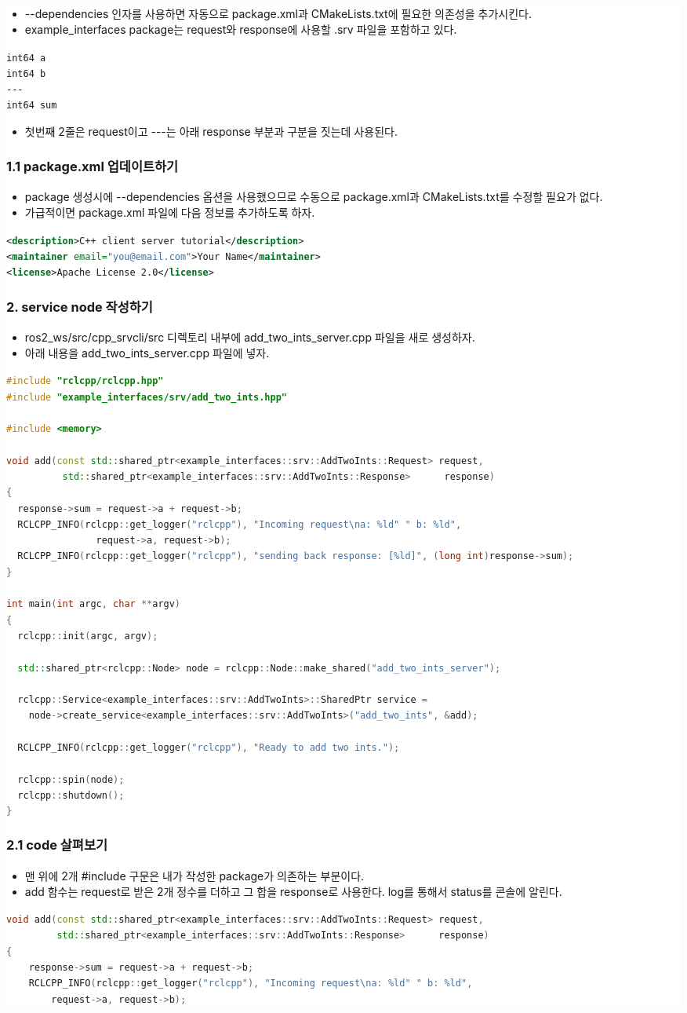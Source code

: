 * --dependencies 인자를 사용하면 자동으로 package.xml과 CMakeLists.txt에 필요한 의존성을 추가시킨다.
* example_interfaces package는 request와 response에 사용할 .srv 파일을 포함하고 있다.
```
int64 a
int64 b
---
int64 sum
```
* 첫번째 2줄은 request이고 ---는 아래 response 부분과 구분을 짓는데 사용된다.

### 1.1 package.xml 업데이트하기
* package 생성시에 --dependencies 옵션을 사용했으므로 수동으로 package.xml과 CMakeLists.txt를 수정할 필요가 없다.
* 가급적이면 package.xml 파일에 다음 정보를 추가하도록 하자.
```xml
<description>C++ client server tutorial</description>
<maintainer email="you@email.com">Your Name</maintainer>
<license>Apache License 2.0</license>
```

###  2. service node 작성하기
* ros2_ws/src/cpp_srvcli/src 디렉토리 내부에 add_two_ints_server.cpp 파일을 새로 생성하자. 
* 아래 내용을 add_two_ints_server.cpp 파일에 넣자.
```c++
#include "rclcpp/rclcpp.hpp"
#include "example_interfaces/srv/add_two_ints.hpp"

#include <memory>

void add(const std::shared_ptr<example_interfaces::srv::AddTwoInts::Request> request,
          std::shared_ptr<example_interfaces::srv::AddTwoInts::Response>      response)
{
  response->sum = request->a + request->b;
  RCLCPP_INFO(rclcpp::get_logger("rclcpp"), "Incoming request\na: %ld" " b: %ld",
                request->a, request->b);
  RCLCPP_INFO(rclcpp::get_logger("rclcpp"), "sending back response: [%ld]", (long int)response->sum);
}

int main(int argc, char **argv)
{
  rclcpp::init(argc, argv);

  std::shared_ptr<rclcpp::Node> node = rclcpp::Node::make_shared("add_two_ints_server");

  rclcpp::Service<example_interfaces::srv::AddTwoInts>::SharedPtr service =
    node->create_service<example_interfaces::srv::AddTwoInts>("add_two_ints", &add);

  RCLCPP_INFO(rclcpp::get_logger("rclcpp"), "Ready to add two ints.");

  rclcpp::spin(node);
  rclcpp::shutdown();
}
```
### 2.1 code 살펴보기
* 맨 위에 2개 #include 구문은 내가 작성한 package가 의존하는 부분이다.
* add 함수는 request로 받은 2개 정수를 더하고 그 합을 response로 사용한다. log를 통해서 status를 콘솔에 알린다.
```c++
void add(const std::shared_ptr<example_interfaces::srv::AddTwoInts::Request> request,
         std::shared_ptr<example_interfaces::srv::AddTwoInts::Response>      response)
{
    response->sum = request->a + request->b;
    RCLCPP_INFO(rclcpp::get_logger("rclcpp"), "Incoming request\na: %ld" " b: %ld",
        request->a, request->b);
```